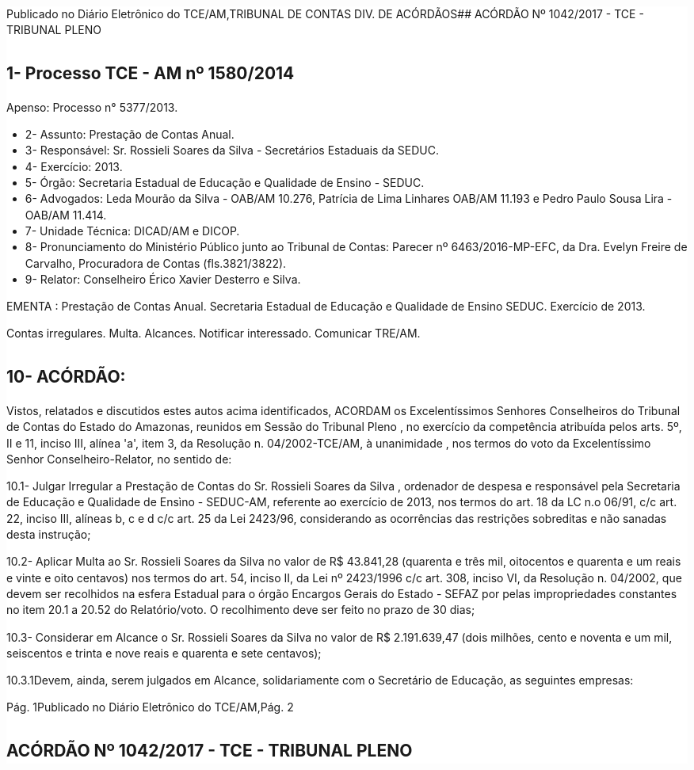 Publicado  no  Diário Eletrônico do TCE/AM,TRIBUNAL DE CONTAS DIV. DE ACÓRDÃOS## ACÓRDÃO Nº 1042/2017 - TCE - TRIBUNAL PLENO

## 1- Processo TCE - AM nº 1580/2014

Apenso: Processo n° 5377/2013.

- 2- Assunto: Prestação de Contas Anual.
- 3- Responsável: Sr. Rossieli Soares da Silva - Secretários Estaduais da SEDUC.
- 4- Exercício: 2013.
- 5- Órgão: Secretaria Estadual de Educação e Qualidade de Ensino - SEDUC.
- 6- Advogados: Leda  Mourão  da  Silva  -  OAB/AM  10.276,  Patrícia  de  Lima  Linhares  OAB/AM 11.193 e Pedro Paulo Sousa Lira - OAB/AM 11.414.
- 7- Unidade Técnica: DICAD/AM e DICOP.
- 8- Pronunciamento  do Ministério  Público  junto  ao Tribunal  de Contas: Parecer  nº 6463/2016-MP-EFC,  da  Dra.  Evelyn  Freire  de  Carvalho,  Procuradora  de  Contas (fls.3821/3822).
- 9- Relator: Conselheiro Érico Xavier Desterro e Silva.

EMENTA :  Prestação  de  Contas  Anual.  Secretaria Estadual  de  Educação  e  Qualidade  de  Ensino  SEDUC. Exercício de 2013.

Contas irregulares. Multa. Alcances. Notificar interessado. Comunicar TRE/AM.

## 10-  ACÓRDÃO:

Vistos, relatados e discutidos estes autos acima identificados, ACORDAM os Excelentíssimos Senhores Conselheiros do Tribunal de Contas do Estado do Amazonas, reunidos em Sessão do Tribunal Pleno , no exercício da competência atribuída pelos arts. 5º, II e 11, inciso III, alínea 'a', item 3, da Resolução n. 04/2002-TCE/AM, à unanimidade , nos termos do voto da Excelentíssimo Senhor Conselheiro-Relator, no sentido de:

10.1- Julgar Irregular a Prestação de Contas do Sr. Rossieli Soares da Silva , ordenador de despesa e responsável pela Secretaria de Educação e Qualidade de Ensìno - SEDUC-AM, referente ao exercício de  2013, nos termos do art. 18 da LC n.o 06/91, c/c art. 22, inciso III, alíneas b, c e d c/c art. 25 da Lei 2423/96, considerando as ocorrências das restrições sobreditas e não sanadas desta instrução;

10.2- Aplicar  Multa  ao  Sr.  Rossieli  Soares  da  Silva  no  valor  de  R$ 43.841,28 (quarenta e três mil, oitocentos e quarenta e um reais e vinte e oito centavos) nos termos do art. 54, inciso II, da Lei nº 2423/1996 c/c art. 308, inciso VI, da Resolução n. 04/2002, que devem ser recolhidos na esfera Estadual para o órgão Encargos Gerais do  Estado  -  SEFAZ  por  pelas  impropriedades  constantes  no  item  20.1  a  20.52  do Relatório/voto. O recolhimento deve ser feito no prazo de 30 dias;

10.3-  Considerar em Alcance o Sr. Rossieli Soares da Silva no valor de R$ 2.191.639,47 (dois milhões, cento e noventa e um mil, seiscentos e trinta e nove reais e quarenta e sete centavos);

10.3.1Devem,  ainda,  serem  julgados  em  Alcance,  solidariamente com o Secretário de Educação, as seguintes empresas:

Pág. 1Publicado  no  Diário Eletrônico do TCE/AM,Pág. 2

## ACÓRDÃO Nº 1042/2017 - TCE - TRIBUNAL PLENO

